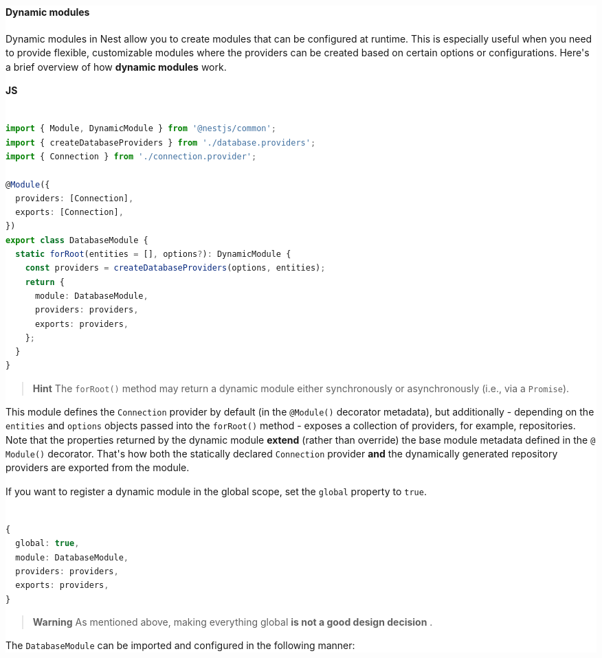 #### Dynamic modules

Dynamic modules in Nest allow you to create modules that can be configured at runtime. This is especially useful when you need to provide flexible, customizable modules where the providers can be created based on certain options or configurations. Here's a brief overview of how **dynamic modules** work.

**JS**

```typescript

import { Module, DynamicModule } from '@nestjs/common';
import { createDatabaseProviders } from './database.providers';
import { Connection } from './connection.provider';

@Module({
  providers: [Connection],
  exports: [Connection],
})
export class DatabaseModule {
  static forRoot(entities = [], options?): DynamicModule {
    const providers = createDatabaseProviders(options, entities);
    return {
      module: DatabaseModule,
      providers: providers,
      exports: providers,
    };
  }
}
```

> **Hint** The `forRoot()` method may return a dynamic module either synchronously or asynchronously (i.e., via a `Promise`).

This module defines the `Connection` provider by default (in the `@Module()` decorator metadata), but additionally - depending on the `entities` and `options` objects passed into the `forRoot()` method - exposes a collection of providers, for example, repositories. Note that the properties returned by the dynamic module **extend** (rather than override) the base module metadata defined in the `@Module()` decorator. That's how both the statically declared `Connection` provider **and** the dynamically generated repository providers are exported from the module.

If you want to register a dynamic module in the global scope, set the `global` property to `true`.

```typescript

{
  global: true,
  module: DatabaseModule,
  providers: providers,
  exports: providers,
}
```

> **Warning** As mentioned above, making everything global  **is not a good design decision** .

The `DatabaseModule` can be imported and configured in the following manner:
